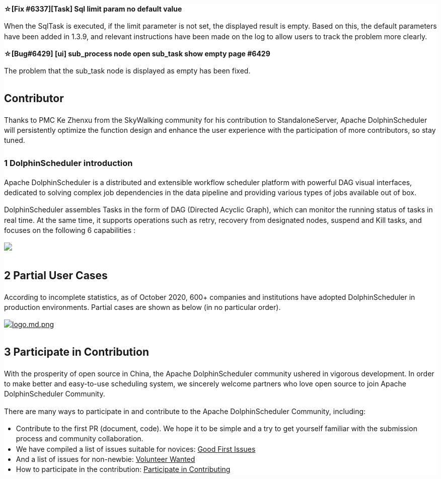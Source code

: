 **☆[Fix #6337][Task] Sql limit param no default value**

When the SqlTask ​​is executed, if the limit parameter is not set, the displayed result is empty. Based on this, the default parameters have been added in 1.3.9, and relevant instructions have been made on the log to allow users to track the problem more clearly.

**☆[Bug#6429] [ui] sub_process node open sub_task show empty page #6429**

The problem that the sub_task node is displayed as empty has been fixed.

## Contributor

Thanks to PMC Ke Zhenxu from the SkyWalking community for his contribution to StandaloneServer, Apache DolphinScheduler will persistently optimize the function design and enhance the user experience with the participation of more contributors, so stay tuned.

### 1 DolphinScheduler introduction

Apache DolphinScheduler is a distributed and extensible workflow scheduler platform with powerful DAG visual interfaces, dedicated to solving complex job dependencies in the data pipeline and providing various types of jobs available out of box. 

DolphinScheduler assembles Tasks in the form of DAG (Directed Acyclic Graph), which can monitor the running status of tasks in real time. At the same time, it supports operations such as retry, recovery from designated nodes, suspend and Kill tasks, and focuses on the following 6 capabilities :

<img src="https://s1.imgpp.com/2021/10/25/WechatIMG89.md.jpg" width="60%" />


## 2 Partial User Cases

According to incomplete statistics, as of October 2020, 600+ companies and institutions have adopted DolphinScheduler in production environments. Partial cases are shown as below (in no particular order).

[![logo.md.png](https://s1.imgpp.com/2021/10/25/logo.md.png)](https://imgpp.com/image/OQylI)

## 3 Participate in Contribution

With the prosperity of open source in China, the Apache DolphinScheduler community ushered in vigorous development. In order to make better and easy-to-use scheduling system, we sincerely welcome partners who love open source to join Apache DolphinScheduler Community.

There are many ways to participate in and contribute to the Apache DolphinScheduler Community, including:

* Contribute to the first PR (document, code). We hope it to be simple and a try to get yourself familiar with the submission process and community collaboration.
* We have compiled a list of issues suitable for novices: [Good First Issues](https://github.com/apache/dolphinscheduler/issues/5689)
* And a list of issues for non-newbie: [Volunteer Wanted](https://github.com/apache/dolphinscheduler/issues?q=is%3Aopen+is%3Aissue+label%3A%22volunteer+wanted%22)
* How to participate in the contribution: [Participate in Contributing](https://dolphinscheduler.apache.org/en-us/community/development/contribute.html)

